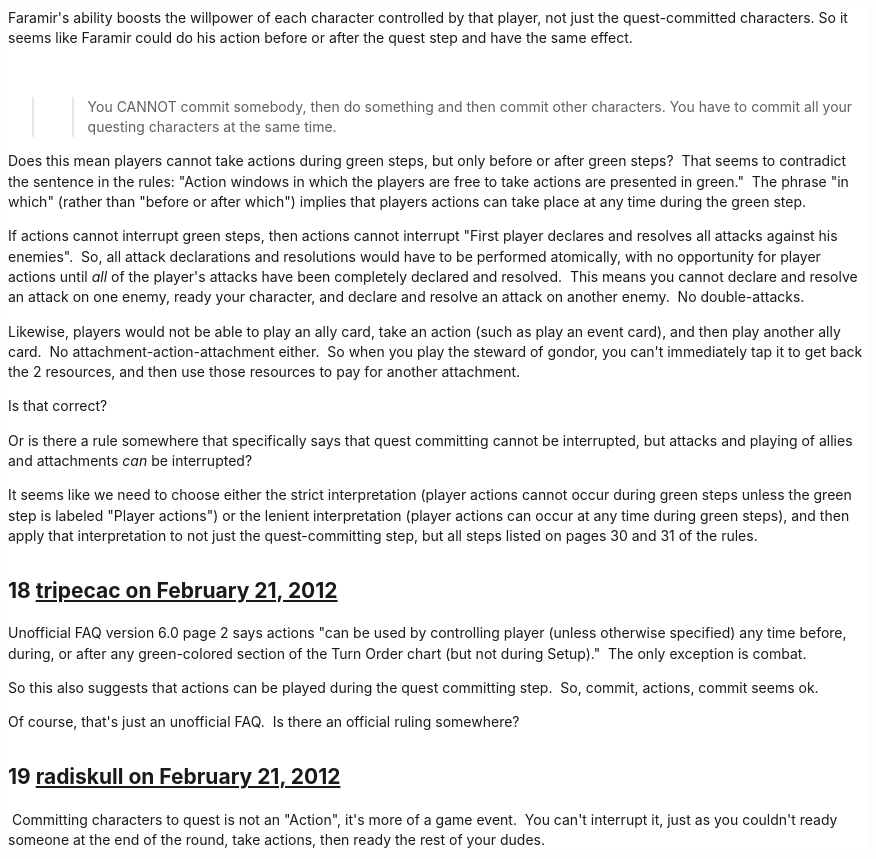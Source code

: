 Faramir's ability boosts the willpower of each character controlled by that player, not just the quest-committed characters. So it seems like Faramir could do his action before or after the quest step and have the same effect.

 

>> You CANNOT commit somebody, then do something and then commit other characters. You have to commit all your questing characters at the same time.

Does this mean players cannot take actions during green steps, but only before or after green steps?  That seems to contradict the sentence in the rules: "Action windows in which the players are free to take actions are presented in green."  The phrase "in which" (rather than "before or after which") implies that players actions can take place at any time during the green step.

If actions cannot interrupt green steps, then actions cannot interrupt "First player declares and resolves all attacks against his enemies".  So, all attack declarations and resolutions would have to be performed atomically, with no opportunity for player actions until *all* of the player's attacks have been completely declared and resolved.  This means you cannot declare and resolve an attack on one enemy, ready your character, and declare and resolve an attack on another enemy.  No double-attacks.

Likewise, players would not be able to play an ally card, take an action (such as play an event card), and then play another ally card.  No attachment-action-attachment either.  So when you play the steward of gondor, you can't immediately tap it to get back the 2 resources, and then use those resources to pay for another attachment.

Is that correct?

Or is there a rule somewhere that specifically says that quest committing cannot be interrupted, but attacks and playing of allies and attachments *can* be interrupted?

It seems like we need to choose either the strict interpretation (player actions cannot occur during green steps unless the green step is labeled "Player actions") or the lenient interpretation (player actions can occur at any time during green steps), and then apply that interpretation to not just the quest-committing step, but all steps listed on pages 30 and 31 of the rules.

## 18 [tripecac on February 21, 2012](https://community.fantasyflightgames.com/topic/60682-hunt-for-gollum-location-location-location/?do=findComment&comment=596964)

Unofficial FAQ version 6.0 page 2 says actions "can be used by controlling player (unless otherwise specified) any time before, during, or after any green-colored section of the Turn Order chart (but not during Setup)."  The only exception is combat.

So this also suggests that actions can be played during the quest committing step.  So, commit, actions, commit seems ok.

Of course, that's just an unofficial FAQ.  Is there an official ruling somewhere?

## 19 [radiskull on February 21, 2012](https://community.fantasyflightgames.com/topic/60682-hunt-for-gollum-location-location-location/?do=findComment&comment=597004)

 Committing characters to quest is not an "Action", it's more of a game event.  You can't interrupt it, just as you couldn't ready someone at the end of the round, take actions, then ready the rest of your dudes.
